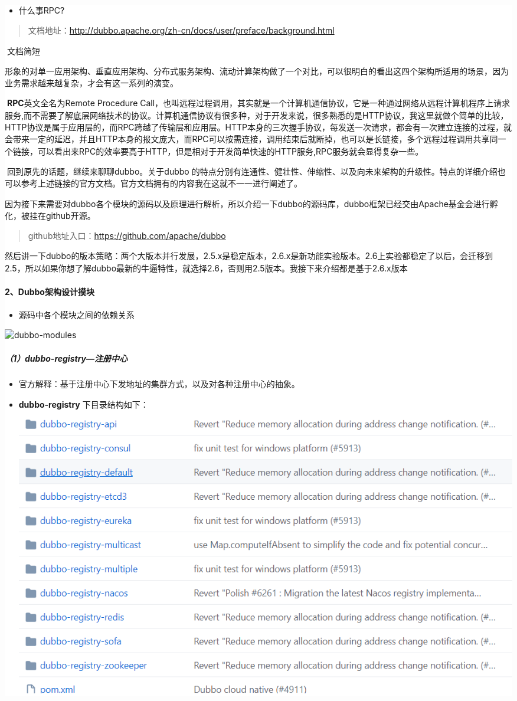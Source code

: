 - 什么事RPC?

> 文档地址：http://dubbo.apache.org/zh-cn/docs/user/preface/background.html

​       文档简短

形象的对单一应用架构、垂直应用架构、分布式服务架构、流动计算架构做了一个对比，可以很明白的看出这四个架构所适用的场景，因为业务需求越来越复杂，才会有这一系列的演变。

​       **RPC**英文全名为Remote Procedure Call，也叫远程过程调用，其实就是一个计算机通信协议，它是一种通过网络从远程计算机程序上请求服务,而不需要了解底层网络技术的协议。计算机通信协议有很多种，对于开发来说，很多熟悉的是HTTP协议，我这里就做个简单的比较，HTTP协议是属于应用层的，而RPC跨越了传输层和应用层。HTTP本身的三次握手协议，每发送一次请求，都会有一次建立连接的过程，就会带来一定的延迟，并且HTTP本身的报文庞大，而RPC可以按需连接，调用结束后就断掉，也可以是长链接，多个远程过程调用共享同一个链接，可以看出来RPC的效率要高于HTTP，但是相对于开发简单快速的HTTP服务,RPC服务就会显得复杂一些。

​       回到原先的话题，继续来聊聊dubbo。关于dubbo 的特点分别有连通性、健壮性、伸缩性、以及向未来架构的升级性。特点的详细介绍也可以参考上述链接的官方文档。官方文档拥有的内容我在这就不一一进行阐述了。

​        因为接下来需要对dubbo各个模块的源码以及原理进行解析，所以介绍一下dubbo的源码库，dubbo框架已经交由Apache基金会进行孵化，被挂在github开源。

> github地址入口：https://github.com/apache/dubbo

​      然后讲一下dubbo的版本策略：两个大版本并行发展，2.5.x是稳定版本，2.6.x是新功能实验版本。2.6上实验都稳定了以后，会迁移到2.5，所以如果你想了解dubbo最新的牛逼特性，就选择2.6，否则用2.5版本。我接下来介绍都是基于2.6.x版本

#### 2、Dubbo架构设计摸块

- 源码中各个模块之间的依赖关系


![dubbo-modules](https://segmentfault.com/img/bVbioE7?w=471&h=317)

##### （1）**dubbo-registry—注册中心**

- 官方解释：基于注册中心下发地址的集群方式，以及对各种注册中心的抽象。

- **dubbo-registry** 下目录结构如下：

  ![](.\assets\register.png)
